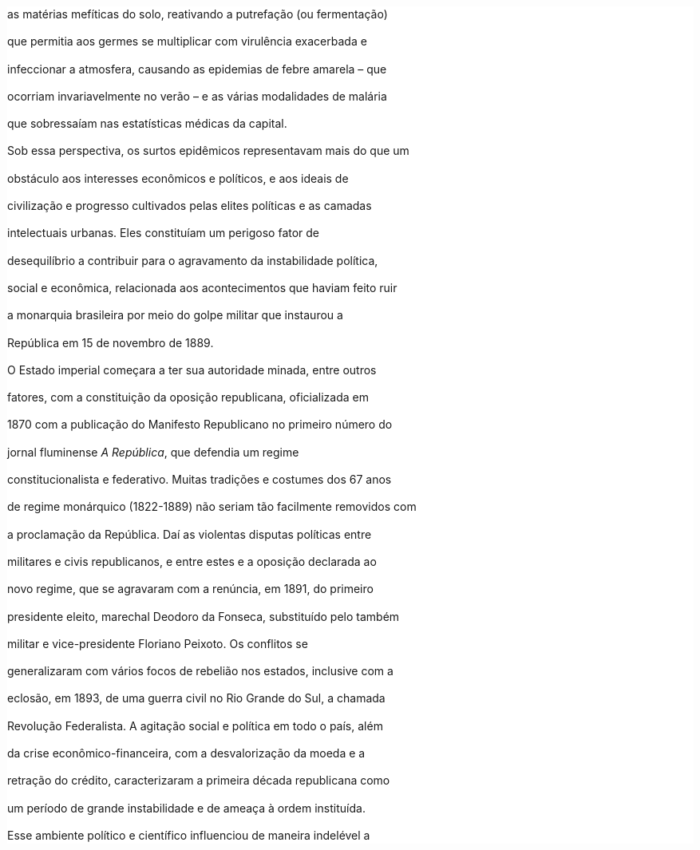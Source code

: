 as matérias mefíticas do solo, reativando a putrefação (ou fermentação)

que permitia aos germes se multiplicar com virulência exacerbada e

infeccionar a atmosfera, causando as epidemias de febre amarela – que

ocorriam invariavelmente no verão – e as várias modalidades de malária

que sobressaíam nas estatísticas médicas da capital.



Sob essa perspectiva, os surtos epidêmicos representavam mais do que um

obstáculo aos interesses econômicos e políticos, e aos ideais de

civilização e progresso cultivados pelas elites políticas e as camadas

intelectuais urbanas. Eles constituíam um perigoso fator de

desequilíbrio a contribuir para o agravamento da instabilidade política,

social e econômica, relacionada aos acontecimentos que haviam feito ruir

a monarquia brasileira por meio do golpe militar que instaurou a

República em 15 de novembro de 1889.



O Estado imperial começara a ter sua autoridade minada, entre outros

fatores, com a constituição da oposição republicana, oficializada em

1870 com a publicação do Manifesto Republicano no primeiro número do

jornal fluminense *A República*, que defendia um regime

constitucionalista e federativo. Muitas tradições e costumes dos 67 anos

de regime monárquico (1822-1889) não seriam tão facilmente removidos com

a proclamação da República. Daí as violentas disputas políticas entre

militares e civis republicanos, e entre estes e a oposição declarada ao

novo regime, que se agravaram com a renúncia, em 1891, do primeiro

presidente eleito, marechal Deodoro da Fonseca, substituído pelo também

militar e vice-presidente Floriano Peixoto. Os conflitos se

generalizaram com vários focos de rebelião nos estados, inclusive com a

eclosão, em 1893, de uma guerra civil no Rio Grande do Sul, a chamada

Revolução Federalista. A agitação social e política em todo o país, além

da crise econômico-financeira, com a desvalorização da moeda e a

retração do crédito, caracterizaram a primeira década republicana como

um período de grande instabilidade e de ameaça à ordem instituída.



Esse ambiente político e científico influenciou de maneira indelével a
